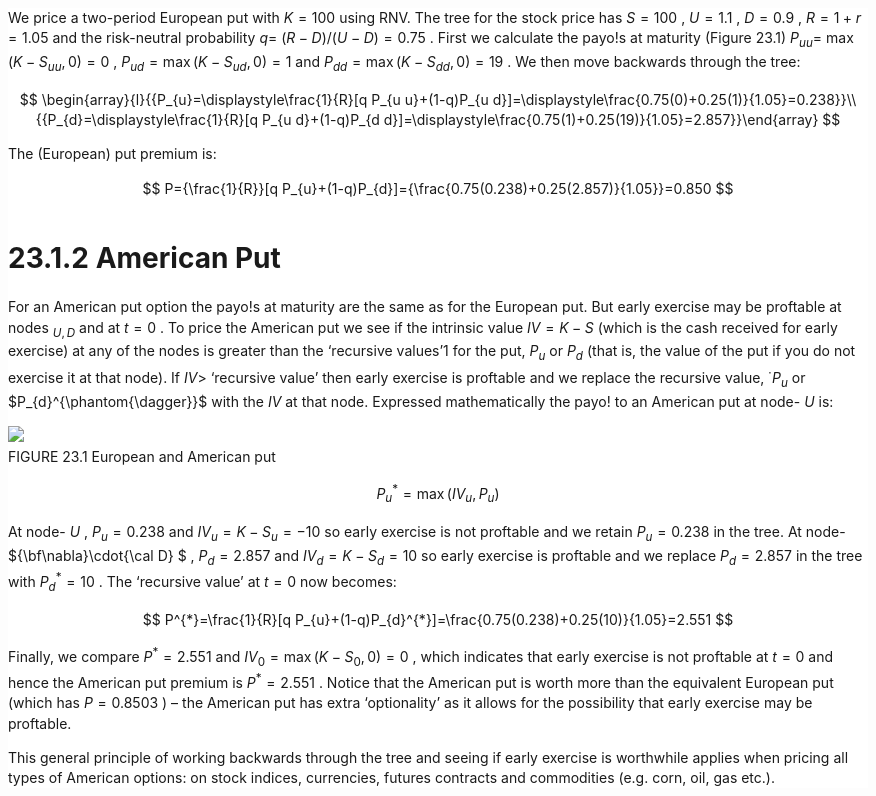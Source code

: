 We price a two-period European put with $K=100$ using RNV. The tree for the stock price has $S=100$ , $U=1.1$ , $D=0.9$ , $R=1+r=1.05$ and the risk-neutral probability $q=$ $(R-D)/(U-D)=0.75$ . First we calculate the payo!s at maturity (Figure 23.1) $P_{u u}=$ $\operatorname*{max}(K-S_{u u},0)=0$ , $P_{u d}=\operatorname*{max}(K-S_{u d},0)=1$ and $P_{d d}=\operatorname*{max}(K-S_{d d},0)=19$ . We then move backwards through the tree:  

$$
\begin{array}{l}{{P_{u}=\displaystyle\frac{1}{R}[q P_{u u}+(1-q)P_{u d}]=\displaystyle\frac{0.75(0)+0.25(1)}{1.05}=0.238}}\\ {{P_{d}=\displaystyle\frac{1}{R}[q P_{u d}+(1-q)P_{d d}]=\displaystyle\frac{0.75(1)+0.25(19)}{1.05}=2.857}}\end{array}
$$  

The (European) put premium is:  

$$
P={\frac{1}{R}}[q P_{u}+(1-q)P_{d}]={\frac{0.75(0.238)+0.25(2.857)}{1.05}}=0.850
$$  

# 23.1.2 American Put  

For an American put option the payo!s at maturity are the same as for the European put. But early exercise may be proftable at nodes $_{U,D}$ and at $t=0$ . To price the American put we see if the intrinsic value $I V=K-S$ (which is the cash received for early exercise) at any of the nodes is greater than the ‘recursive values’1 for the put, $P_{u}$ or $P_{d}$ (that is, the value of the put if you do not exercise it at that node). If $I V>$ ‘recursive value’ then early exercise is proftable and we replace the recursive value, ${}^{\cdot}P_{u}$ or $P_{d}^{\phantom{\dagger}}$ with the $I V$ at that node. Expressed mathematically the payo! to an American put at node- $U$ is:  

![](e02996963c9acaa767d8975dcf4fd641ede360c4e0bb4ecee315f4aa9cefef34.jpg)  
FIGURE 23.1 European and American put  

$$
P_{u}^{*}=\operatorname*{max}(I V_{u},P_{u})
$$  

At node- $U$ , $P_{u}=0.238$ and $I V_{u}=K-S_{u}=-10$ so early exercise is not proftable and we retain $P_{u}=0.238$ in the tree. At node- ${\bf\nabla}\cdot{\cal D} $ , $P_{d}=2.857$ and $I V_{d}=K-S_{d}=10$ so early exercise is proftable and we replace $P_{d}=2.857$ in the tree with $P_{d}^{*}=10$ . The ‘recursive value’ at $t=0$ now becomes:  

$$
P^{*}=\frac{1}{R}[q P_{u}+(1-q)P_{d}^{*}]=\frac{0.75(0.238)+0.25(10)}{1.05}=2.551
$$  

Finally, we compare $P^{*}=2.551$ and $I V_{0}=\operatorname*{max}(K-S_{0},0)=0$ , which indicates that early exercise is not proftable at $t=0$ and hence the American put premium is $P^{*}=2.551$ . Notice that the American put is worth more than the equivalent European put (which has $P=0.8503$ ) – the American put has extra ‘optionality’ as it allows for the possibility that early exercise may be proftable.  

This general principle of working backwards through the tree and seeing if early exercise is worthwhile applies when pricing all types of American options: on stock indices, currencies, futures contracts and commodities (e.g. corn, oil, gas etc.).  

